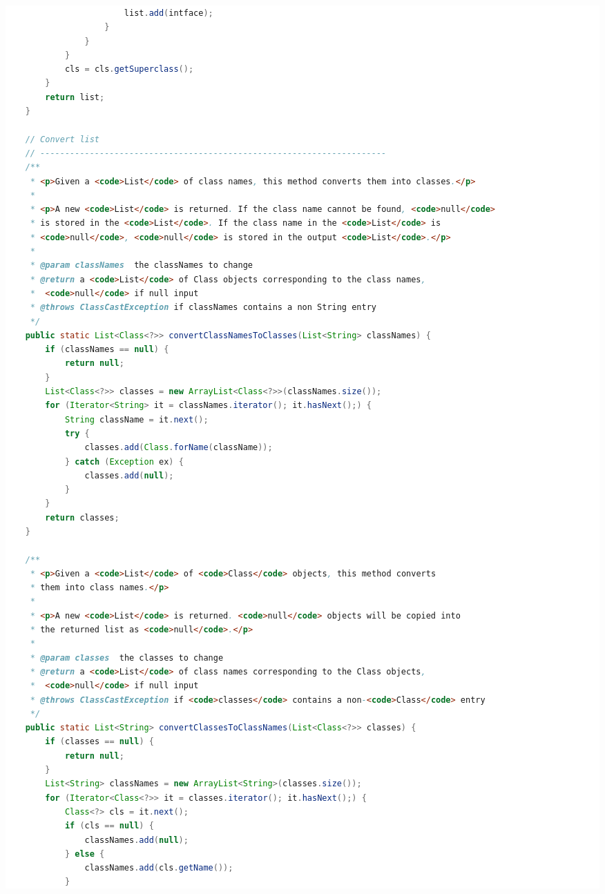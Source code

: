 ```java
                        list.add(intface);
                    }
                }
            }
            cls = cls.getSuperclass();
        }
        return list;
    }

    // Convert list
    // ----------------------------------------------------------------------
    /**
     * <p>Given a <code>List</code> of class names, this method converts them into classes.</p>
     *
     * <p>A new <code>List</code> is returned. If the class name cannot be found, <code>null</code>
     * is stored in the <code>List</code>. If the class name in the <code>List</code> is
     * <code>null</code>, <code>null</code> is stored in the output <code>List</code>.</p>
     *
     * @param classNames  the classNames to change
     * @return a <code>List</code> of Class objects corresponding to the class names,
     *  <code>null</code> if null input
     * @throws ClassCastException if classNames contains a non String entry
     */
    public static List<Class<?>> convertClassNamesToClasses(List<String> classNames) {
        if (classNames == null) {
            return null;
        }
        List<Class<?>> classes = new ArrayList<Class<?>>(classNames.size());
        for (Iterator<String> it = classNames.iterator(); it.hasNext();) {
            String className = it.next();
            try {
                classes.add(Class.forName(className));
            } catch (Exception ex) {
                classes.add(null);
            }
        }
        return classes;
    }

    /**
     * <p>Given a <code>List</code> of <code>Class</code> objects, this method converts
     * them into class names.</p>
     *
     * <p>A new <code>List</code> is returned. <code>null</code> objects will be copied into
     * the returned list as <code>null</code>.</p>
     *
     * @param classes  the classes to change
     * @return a <code>List</code> of class names corresponding to the Class objects,
     *  <code>null</code> if null input
     * @throws ClassCastException if <code>classes</code> contains a non-<code>Class</code> entry
     */
    public static List<String> convertClassesToClassNames(List<Class<?>> classes) {
        if (classes == null) {
            return null;
        }
        List<String> classNames = new ArrayList<String>(classes.size());
        for (Iterator<Class<?>> it = classes.iterator(); it.hasNext();) {
            Class<?> cls = it.next();
            if (cls == null) {
                classNames.add(null);
            } else {
                classNames.add(cls.getName());
            }
```